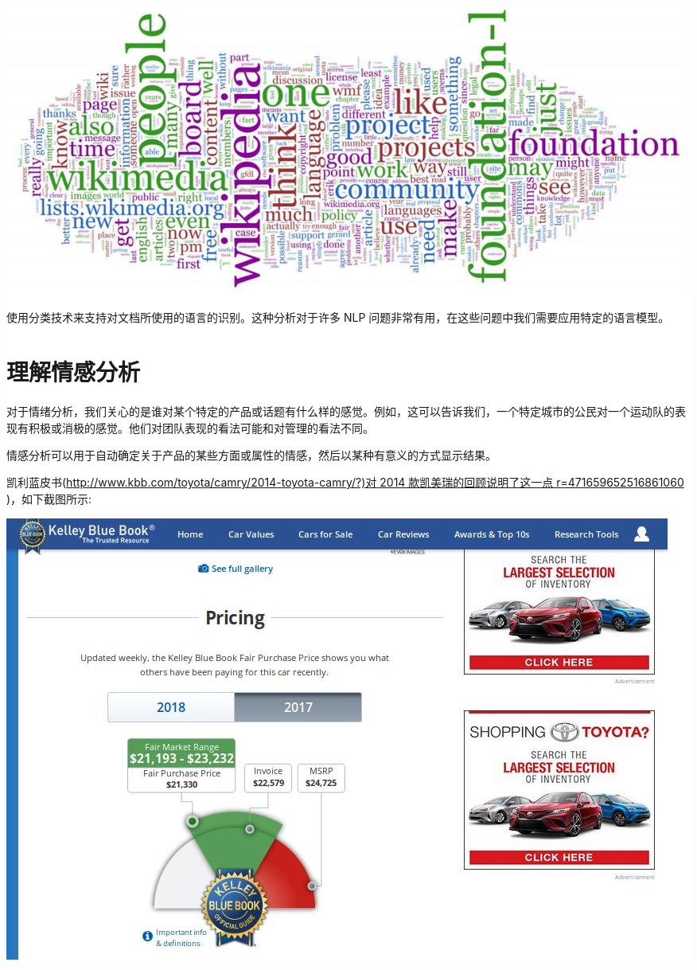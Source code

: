 ![](img/00032.jpeg)

使用分类技术来支持对文档所使用的语言的识别。这种分析对于许多 NLP 问题非常有用，在这些问题中我们需要应用特定的语言模型。



# 理解情感分析

对于情绪分析，我们关心的是谁对某个特定的产品或话题有什么样的感觉。例如，这可以告诉我们，一个特定城市的公民对一个运动队的表现有积极或消极的感觉。他们对团队表现的看法可能和对管理的看法不同。

情感分析可以用于自动确定关于产品的某些方面或属性的情感，然后以某种有意义的方式显示结果。

凯利蓝皮书([http://www.kbb.com/toyota/camry/2014-toyota-camry/?)对 2014 款凯美瑞的回顾说明了这一点 r=471659652516861060](https://www.kbb.com/toyota/camry/2014/se/?vehicleid=419855) )，如下截图所示:

![](img/00033.jpeg)
